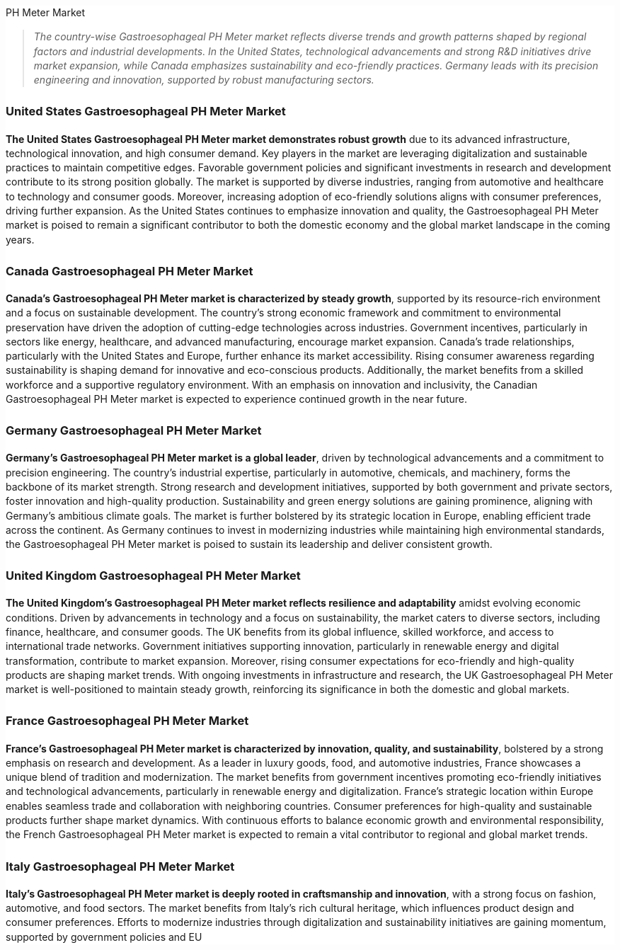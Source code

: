 PH Meter Market<br /></span></h1><blockquote><p><em><span class="">The country-wise Gastroesophageal PH Meter market reflects diverse trends and growth patterns shaped by regional factors and industrial developments. In the United States, technological advancements and strong R&amp;D initiatives drive market expansion, while Canada emphasizes sustainability and eco-friendly practices. Germany leads with its precision engineering and innovation, supported by robust manufacturing sectors.</span></em></p></blockquote><h3><strong>United States Gastroesophageal PH Meter Market</strong></h3><p><strong>The United States Gastroesophageal PH Meter market demonstrates robust growth</strong> due to its advanced infrastructure, technological innovation, and high consumer demand. Key players in the market are leveraging digitalization and sustainable practices to maintain competitive edges. Favorable government policies and significant investments in research and development contribute to its strong position globally. The market is supported by diverse industries, ranging from automotive and healthcare to technology and consumer goods. Moreover, increasing adoption of eco-friendly solutions aligns with consumer preferences, driving further expansion. As the United States continues to emphasize innovation and quality, the Gastroesophageal PH Meter market is poised to remain a significant contributor to both the domestic economy and the global market landscape in the coming years.</p><h3><strong>Canada Gastroesophageal PH Meter Market</strong></h3><p><strong>Canada&rsquo;s Gastroesophageal PH Meter market is characterized by steady growth</strong>, supported by its resource-rich environment and a focus on sustainable development. The country&rsquo;s strong economic framework and commitment to environmental preservation have driven the adoption of cutting-edge technologies across industries. Government incentives, particularly in sectors like energy, healthcare, and advanced manufacturing, encourage market expansion. Canada&rsquo;s trade relationships, particularly with the United States and Europe, further enhance its market accessibility. Rising consumer awareness regarding sustainability is shaping demand for innovative and eco-conscious products. Additionally, the market benefits from a skilled workforce and a supportive regulatory environment. With an emphasis on innovation and inclusivity, the Canadian Gastroesophageal PH Meter market is expected to experience continued growth in the near future.</p><h3><strong>Germany Gastroesophageal PH Meter Market</strong></h3><p><strong>Germany&rsquo;s Gastroesophageal PH Meter market is a global leader</strong>, driven by technological advancements and a commitment to precision engineering. The country&rsquo;s industrial expertise, particularly in automotive, chemicals, and machinery, forms the backbone of its market strength. Strong research and development initiatives, supported by both government and private sectors, foster innovation and high-quality production. Sustainability and green energy solutions are gaining prominence, aligning with Germany&rsquo;s ambitious climate goals. The market is further bolstered by its strategic location in Europe, enabling efficient trade across the continent. As Germany continues to invest in modernizing industries while maintaining high environmental standards, the Gastroesophageal PH Meter market is poised to sustain its leadership and deliver consistent growth.</p><h3><strong>United Kingdom Gastroesophageal PH Meter Market</strong></h3><p><strong>The United Kingdom&rsquo;s Gastroesophageal PH Meter market reflects resilience and adaptability</strong> amidst evolving economic conditions. Driven by advancements in technology and a focus on sustainability, the market caters to diverse sectors, including finance, healthcare, and consumer goods. The UK benefits from its global influence, skilled workforce, and access to international trade networks. Government initiatives supporting innovation, particularly in renewable energy and digital transformation, contribute to market expansion. Moreover, rising consumer expectations for eco-friendly and high-quality products are shaping market trends. With ongoing investments in infrastructure and research, the UK Gastroesophageal PH Meter market is well-positioned to maintain steady growth, reinforcing its significance in both the domestic and global markets.</p><h3><strong>France Gastroesophageal PH Meter Market</strong></h3><p><strong>France&rsquo;s Gastroesophageal PH Meter market is characterized by innovation, quality, and sustainability</strong>, bolstered by a strong emphasis on research and development. As a leader in luxury goods, food, and automotive industries, France showcases a unique blend of tradition and modernization. The market benefits from government incentives promoting eco-friendly initiatives and technological advancements, particularly in renewable energy and digitalization. France&rsquo;s strategic location within Europe enables seamless trade and collaboration with neighboring countries. Consumer preferences for high-quality and sustainable products further shape market dynamics. With continuous efforts to balance economic growth and environmental responsibility, the French Gastroesophageal PH Meter market is expected to remain a vital contributor to regional and global market trends.</p><h3><strong>Italy Gastroesophageal PH Meter Market</strong></h3><p><strong>Italy&rsquo;s Gastroesophageal PH Meter market is deeply rooted in craftsmanship and innovation</strong>, with a strong focus on fashion, automotive, and food sectors. The market benefits from Italy&rsquo;s rich cultural heritage, which influences product design and consumer preferences. Efforts to modernize industries through digitalization and sustainability initiatives are gaining momentum, supported by government policies and EU